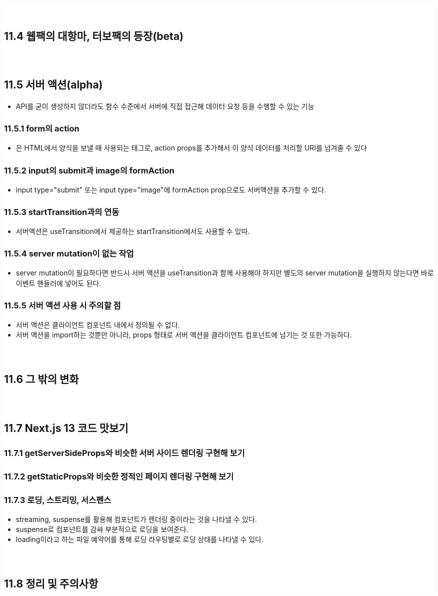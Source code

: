 <br>

## 11.4 웹팩의 대항마, 터보팩의 등장(beta)

<br>

## 11.5 서버 액션(alpha)
- API를 굳이 생성하지 않더라도 함수 수준에서 서버에 직접 접근해 데이터 요청 등을 수행할 수 있는 기능

### 11.5.1 form의 action
- <form />은 HTML에서 양식을 보낼 때 사용되는 태그로, action props를 추가해서 이 양식 데이터를 처리할 URI를 넘겨줄 수 있다

### 11.5.2 input의 submit과 image의 formAction
- input type="submit" 또는 input type="image"에 formAction prop으로도 서버액션을 추가할 수 있다.

### 11.5.3 startTransition과의 연동
- 서버액션은 useTransition에서 제공하는 startTransition에서도 사용할 수 있따.

### 11.5.4 server mutation이 없는 작업
- server mutation이 필요하다면 반드시 서버 액션을 useTransition과 함께 사용해야 하지만 별도의 server mutation을 실행하지 않는다면 바로 이벤트 핸들러에 넣어도 된다.

### 11.5.5 서버 액션 사용 시 주의할 점
- 서버 액션은 클라이언트 컴포넌트 내에서 정의될 수 없다.
- 서버 액션을 import하는 것뿐만 아니라, props 형태로 서버 액션을 클라이언트 컴포넌트에 넘기는 것 또한 가능하다.

<br>

## 11.6 그 밖의 변화

<br>

## 11.7 Next.js 13 코드 맛보기

### 11.7.1 getServerSideProps와 비슷한 서버 사이드 렌더링 구현해 보기

### 11.7.2 getStaticProps와 비슷한 정적인 페이지 렌더링 구현해 보기

### 11.7.3 로딩, 스트리밍, 서스펜스
- streaming, suspense를 활용해 컴포넌트가 렌더링 중이라는 것을 나타낼 수 있다.
- suspense로 컴포넌트를 감싸 부분적으로 로딩을 보여준다.
- loading이라고 하는 파일 예약어를 통해 로딩 라우팅별로 로딩 상태를 나타낼 수 있다.

<br>

## 11.8 정리 및 주의사항
